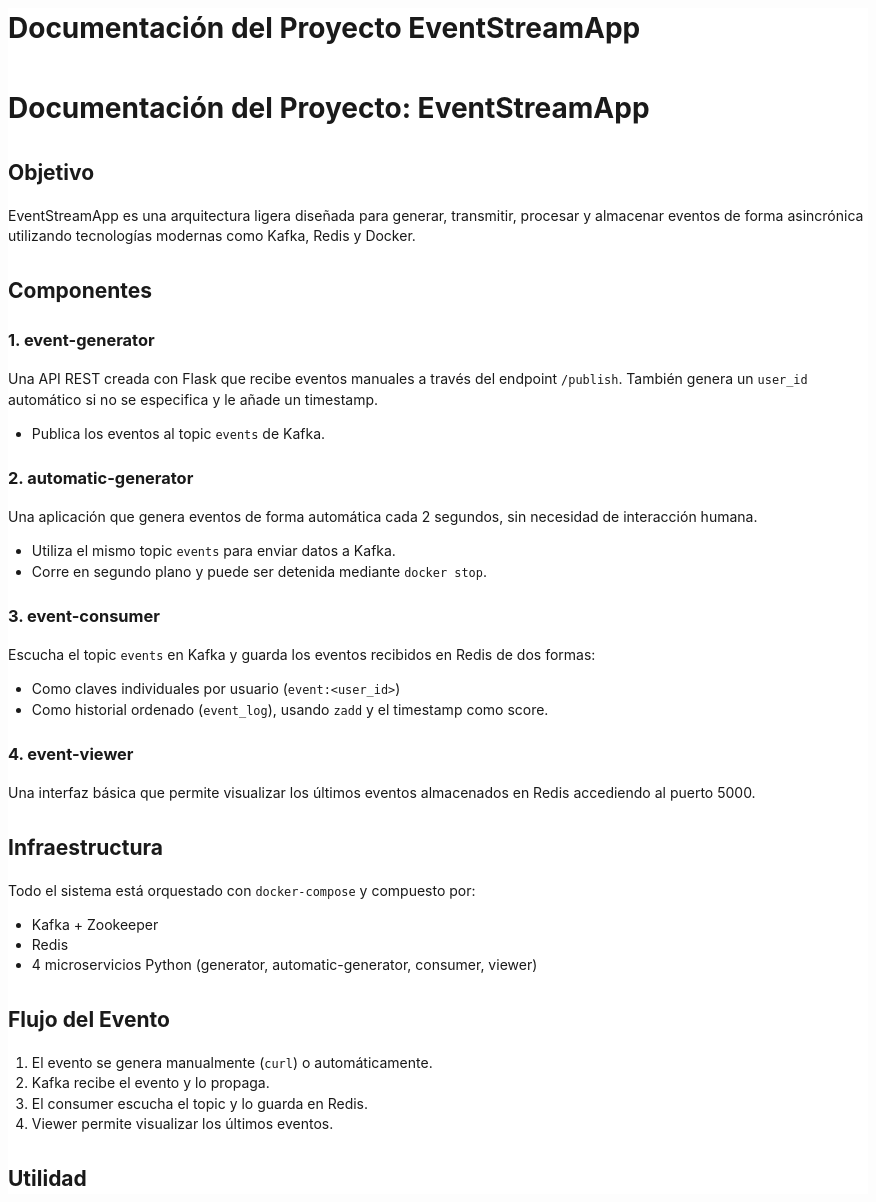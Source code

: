 # Documentación del Proyecto EventStreamApp


# Documentación del Proyecto: EventStreamApp

## Objetivo
EventStreamApp es una arquitectura ligera diseñada para generar, transmitir, procesar y almacenar eventos de forma asincrónica utilizando tecnologías modernas como Kafka, Redis y Docker.

## Componentes

### 1. **event-generator**
Una API REST creada con Flask que recibe eventos manuales a través del endpoint `/publish`. También genera un `user_id` automático si no se especifica y le añade un timestamp.

- Publica los eventos al topic `events` de Kafka.

### 2. **automatic-generator**
Una aplicación que genera eventos de forma automática cada 2 segundos, sin necesidad de interacción humana.
- Utiliza el mismo topic `events` para enviar datos a Kafka.
- Corre en segundo plano y puede ser detenida mediante `docker stop`.

### 3. **event-consumer**
Escucha el topic `events` en Kafka y guarda los eventos recibidos en Redis de dos formas:
- Como claves individuales por usuario (`event:<user_id>`)
- Como historial ordenado (`event_log`), usando `zadd` y el timestamp como score.

### 4. **event-viewer**
Una interfaz básica que permite visualizar los últimos eventos almacenados en Redis accediendo al puerto 5000.

## Infraestructura

Todo el sistema está orquestado con `docker-compose` y compuesto por:
- Kafka + Zookeeper
- Redis
- 4 microservicios Python (generator, automatic-generator, consumer, viewer)

## Flujo del Evento

1. El evento se genera manualmente (`curl`) o automáticamente.
2. Kafka recibe el evento y lo propaga.
3. El consumer escucha el topic y lo guarda en Redis.
4. Viewer permite visualizar los últimos eventos.

## Utilidad

